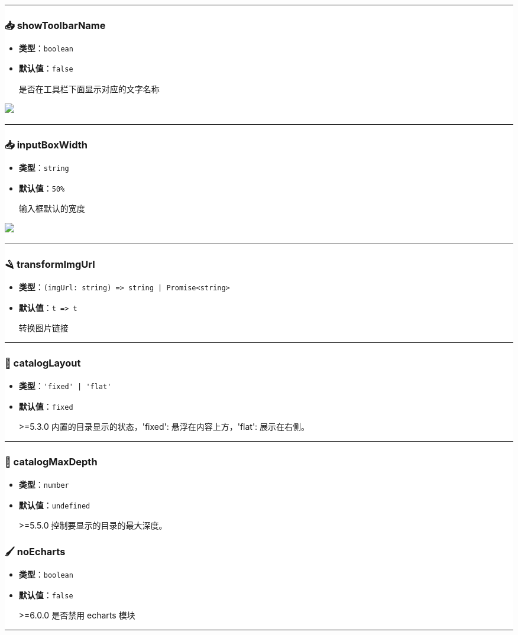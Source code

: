 
---

### 📥 showToolbarName

- **类型**：`boolean`
- **默认值**：`false`

  是否在工具栏下面显示对应的文字名称

![](https://imzbf.github.io/md-editor-v3/imgs/showToolbarName.png)

---

### 📥 inputBoxWidth

- **类型**：`string`
- **默认值**：`50%`

  输入框默认的宽度

![](https://imzbf.github.io/md-editor-v3/imgs/drag-width.gif)

---

### 🪒 transformImgUrl

- **类型**：`(imgUrl: string) => string | Promise<string>`
- **默认值**：`t => t`

  转换图片链接

---

### 🔖 catalogLayout

- **类型**：`'fixed' | 'flat'`
- **默认值**：`fixed`

  \>=5.3.0 内置的目录显示的状态，'fixed': 悬浮在内容上方，'flat': 展示在右侧。

---

### 📇 catalogMaxDepth

- **类型**：`number`
- **默认值**：`undefined`

  \>=5.5.0 控制要显示的目录的最大深度。

### 🖌 noEcharts

- **类型**：`boolean`
- **默认值**：`false`

  \>=6.0.0 是否禁用 echarts 模块

---